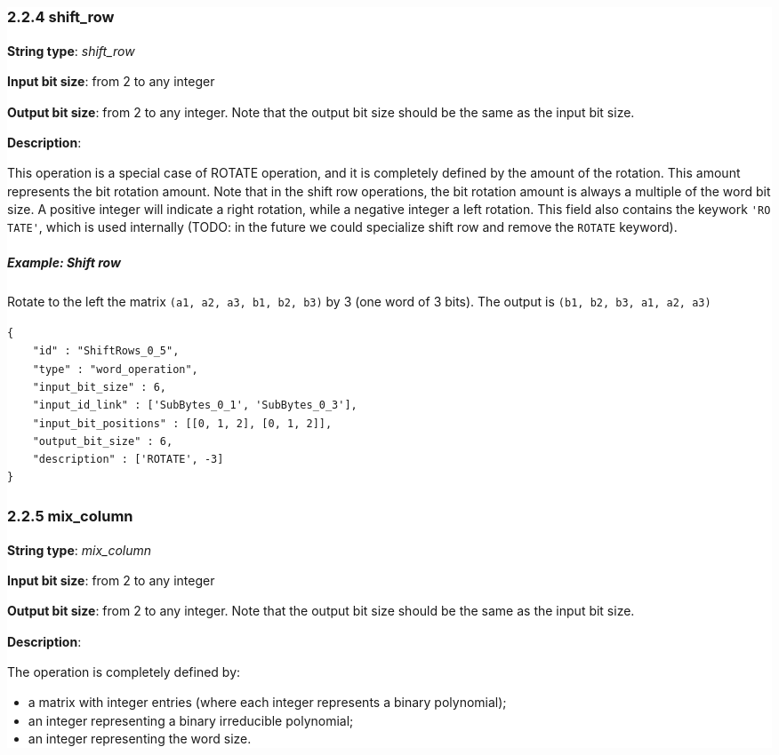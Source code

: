 ### 2.2.4 shift_row

**String type**: _shift_row_

**Input bit size**: from 2 to any integer

**Output bit size**: from 2 to any integer. 
Note that the output bit size should be the same as the input bit size.

**Description**: 

This operation is a special case of ROTATE operation, and it is 
completely defined by the amount of the rotation. 
This amount represents the bit rotation amount. 
Note that in the shift row operations, 
the bit rotation amount is always a multiple of the word bit size.
A positive integer will indicate a right rotation, 
while a negative integer a left rotation.
This field also contains the keywork `'ROTATE'`, which is used internally 
(TODO: in the future we could specialize shift row and remove the `ROTATE` keyword).

##### Example: Shift row

Rotate to the left the matrix
`(a1, a2, a3, b1, b2, b3)` by 3 (one word of 3 bits). 
The output is 
`(b1, b2, b3, a1, a2, a3)`

```
{
    "id" : "ShiftRows_0_5",
    "type" : "word_operation",
    "input_bit_size" : 6,
    "input_id_link" : ['SubBytes_0_1', 'SubBytes_0_3'],
    "input_bit_positions" : [[0, 1, 2], [0, 1, 2]],
    "output_bit_size" : 6,
    "description" : ['ROTATE', -3]
}
```

### 2.2.5 mix_column

**String type**: _mix_column_

**Input bit size**: from 2 to any integer

**Output bit size**: from 2 to any integer. 
Note that the output bit size should be the same as the input bit size.

**Description**: 

The operation is completely defined by:
- a matrix with integer entries 
(where each integer represents a binary polynomial);
- an integer representing a binary irreducible polynomial;
- an integer representing the word size.

